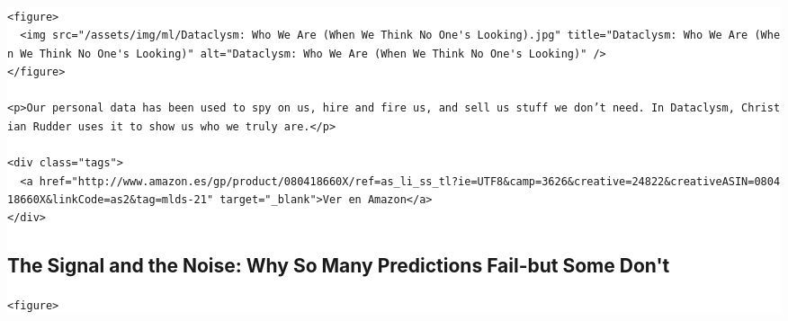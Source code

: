     <figure>
      <img src="/assets/img/ml/Dataclysm: Who We Are (When We Think No One's Looking).jpg" title="Dataclysm: Who We Are (When We Think No One's Looking)" alt="Dataclysm: Who We Are (When We Think No One's Looking)" />
    </figure>

    <p>Our personal data has been used to spy on us, hire and fire us, and sell us stuff we don’t need. In Dataclysm, Christian Rudder uses it to show us who we truly are.</p>

    <div class="tags">
      <a href="http://www.amazon.es/gp/product/080418660X/ref=as_li_ss_tl?ie=UTF8&camp=3626&creative=24822&creativeASIN=080418660X&linkCode=as2&tag=mlds-21" target="_blank">Ver en Amazon</a>
    </div>
  </article>
  <article class="box-item animate">
    <h2>The Signal and the Noise: Why So Many Predictions Fail-but Some Don't</h2>

    <figure>